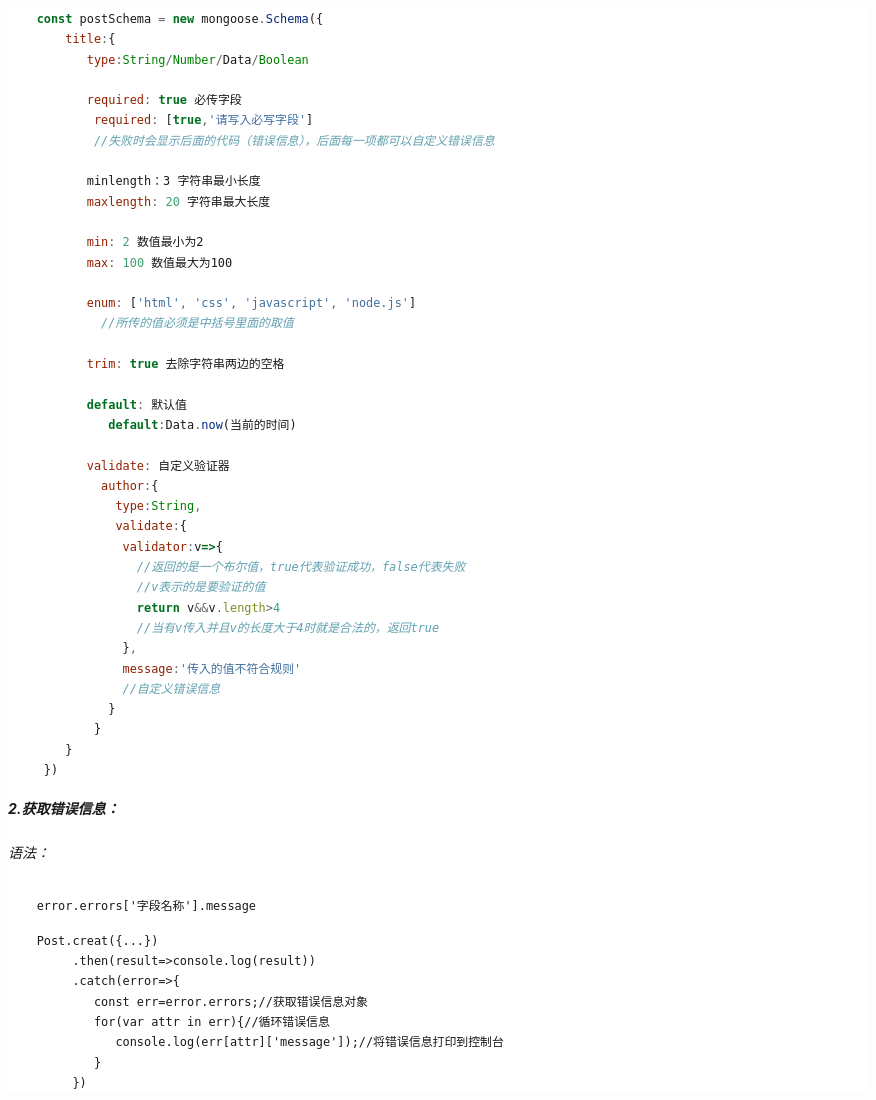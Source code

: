 ```javascript
    const postSchema = new mongoose.Schema({
        title:{
           type:String/Number/Data/Boolean

           required: true 必传字段
            required: [true,'请写入必写字段'] 
            //失败时会显示后面的代码（错误信息），后面每一项都可以自定义错误信息

           minlength：3 字符串最小长度
           maxlength: 20 字符串最大长度

           min: 2 数值最小为2
           max: 100 数值最大为100

           enum: ['html', 'css', 'javascript', 'node.js']
             //所传的值必须是中括号里面的取值

           trim: true 去除字符串两边的空格

           default: 默认值
              default:Data.now(当前的时间)

           validate: 自定义验证器
             author:{
               type:String,
               validate:{
                validator:v=>{
                  //返回的是一个布尔值，true代表验证成功，false代表失败
                  //v表示的是要验证的值
                  return v&&v.length>4
                  //当有v传入并且v的长度大于4时就是合法的，返回true
                },
                message:'传入的值不符合规则'
                //自定义错误信息
              }
            }
        }
     })
```

##### 		2.获取错误信息：

###### 		语法：

```
	error.errors['字段名称'].message
```

```
    Post.creat({...})
         .then(result=>console.log(result))
         .catch(error=>{
            const err=error.errors;//获取错误信息对象
            for(var attr in err){//循环错误信息
               console.log(err[attr]['message']);//将错误信息打印到控制台
            }
         })
```
